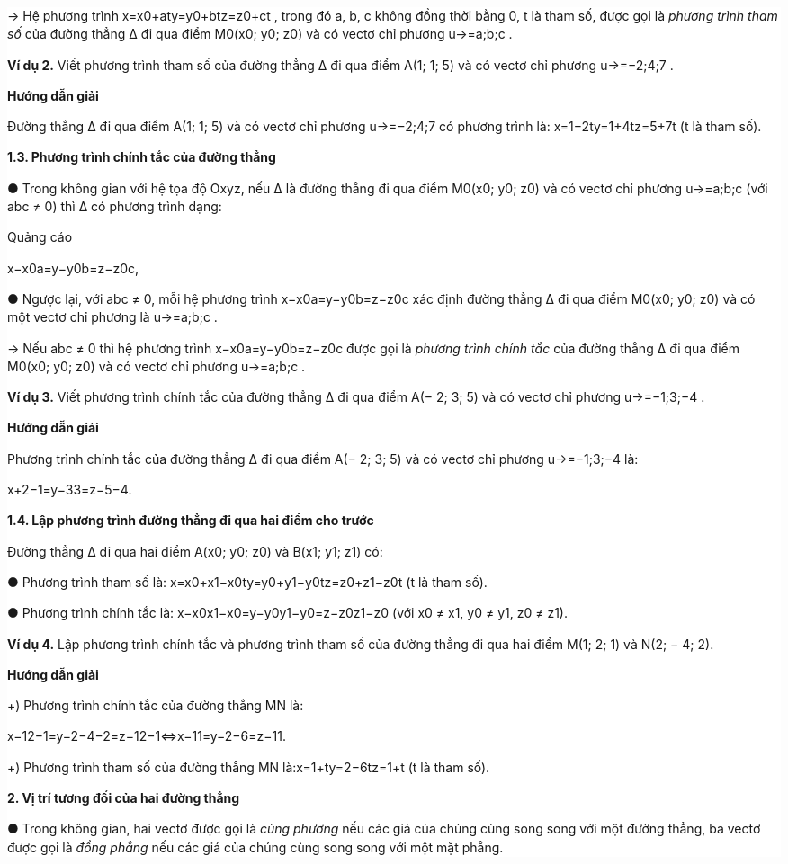 → Hệ phương trình x=x0+aty=y0+btz=z0+ct , trong đó a, b, c không đồng thời bằng 0, t là tham số, được gọi là _phương trình tham số_ của đường thẳng ∆ đi qua điểm M0(x0; y0; z0) và có vectơ chỉ phương u→=a;b;c .

**Ví dụ 2.** Viết phương trình tham số của đường thẳng ∆ đi qua điểm A(1; 1; 5) và có vectơ chỉ phương u→=−2;4;7 .

**Hướng dẫn giải**

Đường thẳng ∆ đi qua điểm A(1; 1; 5) và có vectơ chỉ phương u→=−2;4;7 có phương trình là: x=1−2ty=1+4tz=5+7t (t là tham số).

**1.3. Phương trình chính tắc của đường thẳng**

● Trong không gian với hệ tọa độ Oxyz, nếu ∆ là đường thẳng đi qua điểm M0(x0; y0; z0) và có vectơ chỉ phương u→=a;b;c (với abc ≠ 0) thì ∆ có phương trình dạng:

Quảng cáo

x−x0a=y−y0b=z−z0c,

● Ngược lại, với abc ≠ 0, mỗi hệ phương trình x−x0a=y−y0b=z−z0c xác định đường thẳng ∆ đi qua điểm M0(x0; y0; z0) và có một vectơ chỉ phương là u→=a;b;c .

→ Nếu abc ≠ 0 thì hệ phương trình x−x0a=y−y0b=z−z0c được gọi là _phương trình chính tắc_ của đường thẳng ∆ đi qua điểm M0(x0; y0; z0) và có vectơ chỉ phương u→=a;b;c .

**Ví dụ 3.** Viết phương trình chính tắc của đường thẳng ∆ đi qua điểm A(− 2; 3; 5) và có vectơ chỉ phương u→=−1;3;−4 .

**Hướng dẫn giải**

Phương trình chính tắc của đường thẳng ∆ đi qua điểm A(− 2; 3; 5) và có vectơ chỉ phương u→=−1;3;−4 là: 

x+2−1=y−33=z−5−4.

**1.4. Lập phương trình đường thẳng đi qua hai điểm cho trước**

Đường thẳng ∆ đi qua hai điểm A(x0; y0; z0) và B(x1; y1; z1) có: 

● Phương trình tham số là: x=x0+x1−x0ty=y0+y1−y0tz=z0+z1−z0t (t là tham số).

● Phương trình chính tắc là: x−x0x1−x0=y−y0y1−y0=z−z0z1−z0 (với x0 ≠ x1, y0 ≠ y1, z0 ≠ z1).

**Ví dụ 4.** Lập phương trình chính tắc và phương trình tham số của đường thẳng đi qua hai điểm M(1; 2; 1) và N(2; − 4; 2).

**Hướng dẫn giải**

+) Phương trình chính tắc của đường thẳng MN là: 

x−12−1=y−2−4−2=z−12−1⇔x−11=y−2−6=z−11.

+) Phương trình tham số của đường thẳng MN là:x=1+ty=2−6tz=1+t (t là tham số).

**2\. Vị trí tương đối của hai đường thẳng**

● Trong không gian, hai vectơ được gọi là _cùng phương_ nếu các giá của chúng cùng song song với một đường thẳng, ba vectơ được gọi là _đồng phẳng_ nếu các giá của chúng cùng song song với một mặt phẳng. 
